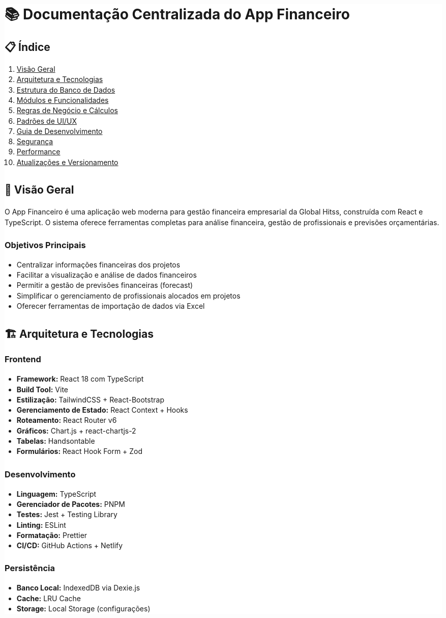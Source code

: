 # 📚 Documentação Centralizada do App Financeiro

## 📋 Índice
1. [Visão Geral](#-visão-geral)
2. [Arquitetura e Tecnologias](#-arquitetura-e-tecnologias)
3. [Estrutura do Banco de Dados](#-estrutura-do-banco-de-dados)
4. [Módulos e Funcionalidades](#-módulos-e-funcionalidades)
5. [Regras de Negócio e Cálculos](#-regras-de-negócio-e-cálculos)
6. [Padrões de UI/UX](#-padrões-de-uiux)
7. [Guia de Desenvolvimento](#-guia-de-desenvolvimento)
8. [Segurança](#-segurança)
9. [Performance](#-performance)
10. [Atualizações e Versionamento](#-atualizações-e-versionamento)

## 🎯 Visão Geral

O App Financeiro é uma aplicação web moderna para gestão financeira empresarial da Global Hitss, construída com React e TypeScript. O sistema oferece ferramentas completas para análise financeira, gestão de profissionais e previsões orçamentárias.

### Objetivos Principais
- Centralizar informações financeiras dos projetos
- Facilitar a visualização e análise de dados financeiros
- Permitir a gestão de previsões financeiras (forecast)
- Simplificar o gerenciamento de profissionais alocados em projetos
- Oferecer ferramentas de importação de dados via Excel

## 🏗️ Arquitetura e Tecnologias

### Frontend
- **Framework:** React 18 com TypeScript
- **Build Tool:** Vite
- **Estilização:** TailwindCSS + React-Bootstrap
- **Gerenciamento de Estado:** React Context + Hooks
- **Roteamento:** React Router v6
- **Gráficos:** Chart.js + react-chartjs-2
- **Tabelas:** Handsontable
- **Formulários:** React Hook Form + Zod

### Desenvolvimento
- **Linguagem:** TypeScript
- **Gerenciador de Pacotes:** PNPM
- **Testes:** Jest + Testing Library
- **Linting:** ESLint
- **Formatação:** Prettier
- **CI/CD:** GitHub Actions + Netlify

### Persistência
- **Banco Local:** IndexedDB via Dexie.js
- **Cache:** LRU Cache
- **Storage:** Local Storage (configurações)
